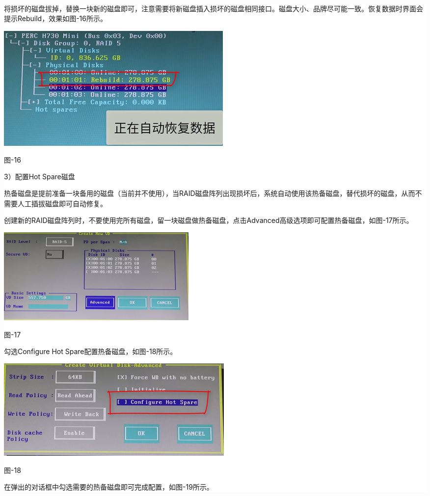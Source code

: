 将损坏的磁盘拔掉，替换一块新的磁盘即可，注意需要将新磁盘插入损坏的磁盘相同接口。磁盘大小、品牌尽可能一致。恢复数据时界面会提示Rebuild，效果如图-16所示。

![img](image016.png)

图-16

3）配置Hot Spare磁盘

热备磁盘是提前准备一块备用的磁盘（当前并不使用），当RAID磁盘阵列出现损坏后，系统自动使用该热备磁盘，替代损坏的磁盘，从而不需要人工插拔磁盘即可自动修复。

创建新的RAID磁盘阵列时，不要使用完所有磁盘，留一块磁盘做热备磁盘，点击Advanced高级选项即可配置热备磁盘，如图-17所示。

![img](image017.png)

图-17

勾选Configure Hot Spare配置热备磁盘，如图-18所示。

![img](image018.png)

图-18

在弹出的对话框中勾选需要的热备磁盘即可完成配置，如图-19所示。
